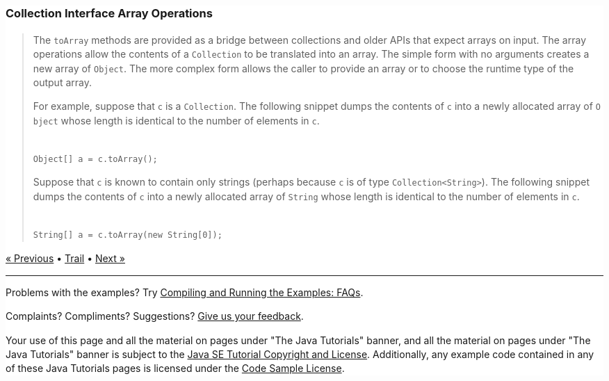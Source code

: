 ### Collection Interface Array Operations

> The `toArray` methods are provided as a bridge between
> collections and older APIs that expect arrays on input. The array operations allow the
> contents of a `Collection` to be translated into an array. The
> simple form with no arguments creates a new array of `Object`. The
> more complex form allows the caller to provide an array or to choose the
> runtime type of the output array.
>
> For example, suppose that `c` is a `Collection`.
> The following snippet dumps the contents of `c` into a newly
> allocated array of `Object` whose length is identical to the number
> of elements in `c`.
>
> ```
>
> Object[] a = c.toArray();
>
> ```
>
> Suppose that `c` is known to contain only strings (perhaps because
> `c` is of type `Collection<String>`). The following
> snippet dumps the contents of `c` into a newly allocated array of
> `String` whose length is identical to the number of elements in
> `c`.
>
> ```
>
> String[] a = c.toArray(new String[0]);
>
> ```

[« Previous](index.html)
•
[Trail](../TOC.html)
•
[Next »](set.html)

---

Problems with the examples? Try [Compiling and Running
the Examples: FAQs](../../information/run-examples.html).
  
Complaints? Compliments? Suggestions? [Give
us your feedback](http://download.oracle.com/javase/feedback.html).

Your use of this page and all the material on pages under "The Java Tutorials" banner,
and all the material on pages under "The Java Tutorials" banner is subject to the [Java SE Tutorial Copyright
and License](../../information/license.html).
Additionally, any example code contained in any of these Java
Tutorials pages is licensed under the
[Code
Sample License](http://developers.sun.com/license/berkeley_license.html).
